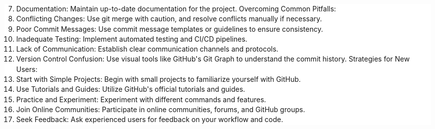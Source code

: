 7. Documentation: Maintain up-to-date documentation for the project.
Overcoming Common Pitfalls:
1. Conflicting Changes: Use git merge with caution, and resolve conflicts manually if necessary.
2. Poor Commit Messages: Use commit message templates or guidelines to ensure consistency.
3. Inadequate Testing: Implement automated testing and CI/CD pipelines.
4. Lack of Communication: Establish clear communication channels and protocols.
5. Version Control Confusion: Use visual tools like GitHub's Git Graph to understand the commit history.
Strategies for New Users:
1. Start with Simple Projects: Begin with small projects to familiarize yourself with GitHub.
2. Use Tutorials and Guides: Utilize GitHub's official tutorials and guides.
3. Practice and Experiment: Experiment with different commands and features.
4. Join Online Communities: Participate in online communities, forums, and GitHub groups.
5. Seek Feedback: Ask experienced users for feedback on your workflow and code.




